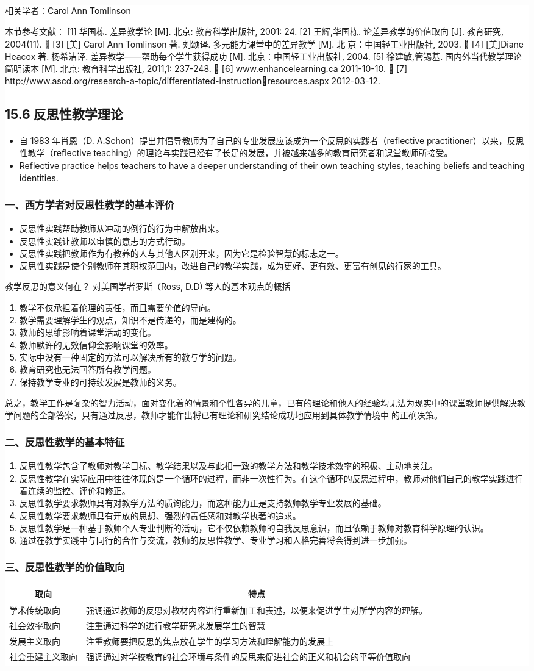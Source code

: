相关学者：[Carol Ann Tomlinson](https://www.ascd.org/people/carol-ann-tomlinson)

本节参考文献：
[1] 华国栋. 差异教学论 [M]. 北京: 教育科学出版社, 2001: 24.
[2] 王辉,华国栋. 论差异教学的价值取向 [J]. 教育研究, 2004(11).  
[3] \[美] Carol Ann Tomlinson 著. 刘颂译. 多元能力课堂中的差异教学 [M]. 北
京：中国轻工业出版社, 2003.  
[4] \[美]Diane Heacox 著. 杨希洁译. 差异教学——帮助每个学生获得成功 [M]. 北京：中国轻工业出版社, 2004.
[5] 徐建敏,管锡基. 国内外当代教学理论简明读本 [M]. 北京: 教育科学出版社,
2011,1: 237-248. 
[6] www.enhancelearning.ca 2011-10-10.  
[7] http://www.ascd.org/research-a-topic/differentiated-instruction￾resources.aspx 2012-03-12.

## 15.6 反思性教学理论

- 自 1983 年肖恩（D. A.Schon）提出并倡导教师为了自己的专业发展应该成为一个反思的实践者（reflective practitioner）以来，反思性教学（reflective teaching）的理论与实践已经有了长足的发展，并被越来越多的教育研究者和课堂教师所接受。
- Reflective practice helps teachers to have a deeper understanding of their own teaching styles, teaching beliefs and teaching identities.

### 一、西方学者对反思性教学的基本评价

- 反思性实践帮助教师从冲动的例行的行为中解放出来。
- 反思性实践让教师以审慎的意志的方式行动。
- 反思性实践把教师作为有教养的人与其他人区别开来，因为它是检验智慧的标志之一。
- 反思性实践是使个别教师在其职权范围内，改进自己的教学实践，成为更好、更有效、更富有创见的行家的工具。

教学反思的意义何在？
对美国学者罗斯（Ross, D.D) 等人的基本观点的概括
1. 教学不仅承担着伦理的责任，而且需要价值的导向。
2. 教学需要理解学生的观点，知识不是传递的，而是建构的。
3. 教师的思维影响着课堂活动的变化。
4. 教师默许的无效信仰会影响课堂的效率。
5. 实际中没有一种固定的方法可以解决所有的教与学的问题。
6. 教育研究也无法回答所有教学问题。
7. 保持教学专业的可持续发展是教师的义务。

总之，教学工作是复杂的智力活动，面对变化着的情景和个性各异的儿童，已有的理论和他人的经验均无法为现实中的课堂教师提供解决教学问题的全部答案，只有通过反思，教师才能作出将已有理论和研究结论成功地应用到具体教学情境中
的正确决策。

### 二、反思性教学的基本特征

1. 反思性教学包含了教师对教学目标、教学结果以及与此相一致的教学方法和教学技术效率的积极、主动地关注。
2. 反思性教学在实际应用中往往体现的是一个循环的过程，而非一次性行为。在这个循环的反思过程中，教师对他们自己的教学实践进行着连续的监控、评价和修正。
3. 反思性教学要求教师具有对教学方法的质询能力，而这种能力正是支持教师教学专业发展的基础。
4. 反思性教学要求教师具有开放的思想、强烈的责任感和对教学执著的追求。
5. 反思性教学是一种基于教师个人专业判断的活动，它不仅依赖教师的自我反思意识，而且依赖于教师对教育科学原理的认识。
6. 通过在教学实践中与同行的合作与交流，教师的反思性教学、专业学习和人格完善将会得到进一步加强。

### 三、反思性教学的价值取向

| 取向       | 特点                                       |
| -------- | ---------------------------------------- |
| 学术传统取向   | 强调通过教师的反思对教材内容进行重新加工和表述，以便来促进学生对所学内容的理解。 |
| 社会效率取向   | 注重通过科学的进行教学研究来发展学生的智慧                    |
| 发展主义取向   | 注重教师要把反思的焦点放在学生的学习方法和理解能力的发展上            |
| 社会重建主义取向 | 强调通过对学校教育的社会环境与条件的反思来促进社会的正义和机会的平等价值取向   |


[^1]: 徐建敏, 管锡基主编. 国内外当代教学理论简明读本 [M]. 北京: 教育科学出版社, 2011: 135-137.
[^2]: 徐建敏, 管锡基主编. 国内外当代教学理论简明读本 [M]. 北京: 教育科学出版社, 2011: 137-140.
[^3]: 陈晓端主编. 国外教学论基本文献讲读 [M]. 北京：北京大学出版社, 2013: 273.
[^4]: 霍力岩. 多元智力理论及其对我们的启示 [J]. 教育研究, 2000(09): 71-76. 
[^5]: 穆刚. 以多元智力理论为指导建构以学生为中心的学习环境 [J]. 教育探索, 2007(05): 13-14.
[^6]: (美) 阿姆斯特朗 (Armstrong. T. ) 著: 张咏梅等译. 课堂中的多元智能: 开展以学生为中心的教学 [M]. 北京: 中国轻工业出版社, 2003: 74-78. 